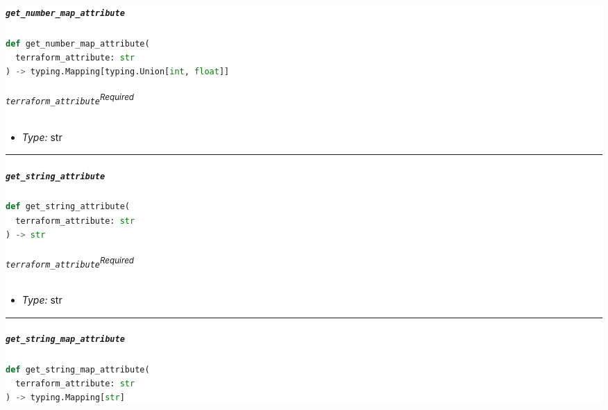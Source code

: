 
##### `get_number_map_attribute` <a name="get_number_map_attribute" id="rhizo-co-terraform-provider-oci.dataOciCapacityManagementOccAvailabilityCatalogContent.DataOciCapacityManagementOccAvailabilityCatalogContent.getNumberMapAttribute"></a>

```python
def get_number_map_attribute(
  terraform_attribute: str
) -> typing.Mapping[typing.Union[int, float]]
```

###### `terraform_attribute`<sup>Required</sup> <a name="terraform_attribute" id="rhizo-co-terraform-provider-oci.dataOciCapacityManagementOccAvailabilityCatalogContent.DataOciCapacityManagementOccAvailabilityCatalogContent.getNumberMapAttribute.parameter.terraformAttribute"></a>

- *Type:* str

---

##### `get_string_attribute` <a name="get_string_attribute" id="rhizo-co-terraform-provider-oci.dataOciCapacityManagementOccAvailabilityCatalogContent.DataOciCapacityManagementOccAvailabilityCatalogContent.getStringAttribute"></a>

```python
def get_string_attribute(
  terraform_attribute: str
) -> str
```

###### `terraform_attribute`<sup>Required</sup> <a name="terraform_attribute" id="rhizo-co-terraform-provider-oci.dataOciCapacityManagementOccAvailabilityCatalogContent.DataOciCapacityManagementOccAvailabilityCatalogContent.getStringAttribute.parameter.terraformAttribute"></a>

- *Type:* str

---

##### `get_string_map_attribute` <a name="get_string_map_attribute" id="rhizo-co-terraform-provider-oci.dataOciCapacityManagementOccAvailabilityCatalogContent.DataOciCapacityManagementOccAvailabilityCatalogContent.getStringMapAttribute"></a>

```python
def get_string_map_attribute(
  terraform_attribute: str
) -> typing.Mapping[str]
```
